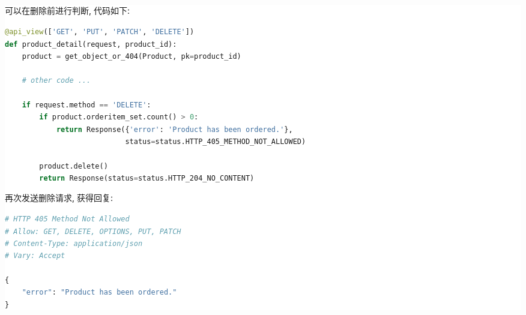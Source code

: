 可以在删除前进行判断, 代码如下:

```python
@api_view(['GET', 'PUT', 'PATCH', 'DELETE'])
def product_detail(request, product_id):
    product = get_object_or_404(Product, pk=product_id)

    # other code ...

    if request.method == 'DELETE':
        if product.orderitem_set.count() > 0:
            return Response({'error': 'Product has been ordered.'},
                            status=status.HTTP_405_METHOD_NOT_ALLOWED)

        product.delete()
        return Response(status=status.HTTP_204_NO_CONTENT)
```

再次发送删除请求, 获得回复:

```python
# HTTP 405 Method Not Allowed
# Allow: GET, DELETE, OPTIONS, PUT, PATCH
# Content-Type: application/json
# Vary: Accept

{
    "error": "Product has been ordered."
}
```
